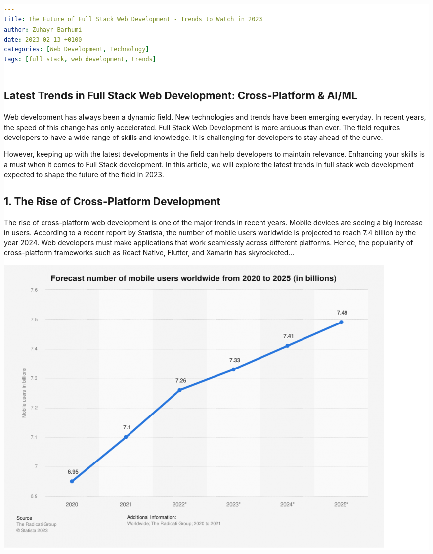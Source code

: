 ```yaml
---
title: The Future of Full Stack Web Development - Trends to Watch in 2023
author: Zuhayr Barhumi
date: 2023-02-13 +0100
categories: [Web Development, Technology]
tags: [full stack, web development, trends]
---
```


## Latest Trends in Full Stack Web Development: Cross-Platform & AI/ML

Web development has always been a dynamic field. New technologies and trends have been emerging everyday. In recent years, the speed of this change has only accelerated. Full Stack Web Development is more arduous than ever. The field requires developers to have a wide range of skills and knowledge. It is challenging for developers to stay ahead of the curve.

However, keeping up with the latest developments in the field can help developers to maintain relevance. Enhancing your skills is a must when it comes to Full Stack development. In this article, we will explore the latest trends in full stack web development expected to shape the future of the field in 2023.

## 1\. The Rise of Cross-Platform Development

The rise of cross-platform web development is one of the major trends in recent years. Mobile devices are seeing a big increase in users. According to a recent report by [Statista](https://www.statista.com/statistics/218984/number-of-global-mobile-users-since-2010/), the number of mobile users worldwide is projected to reach 7.4 billion by the year 2024. Web developers must make applications that work seamlessly across different platforms. Hence, the popularity of cross-platform frameworks such as React Native, Flutter, and Xamarin has skyrocketed…

![graph of forecasted number of mobile users worldwide](/assets/images/statistic_id318984_forecast-number-of-mobile-users-worldwide-2020-2025-768x571.png)

